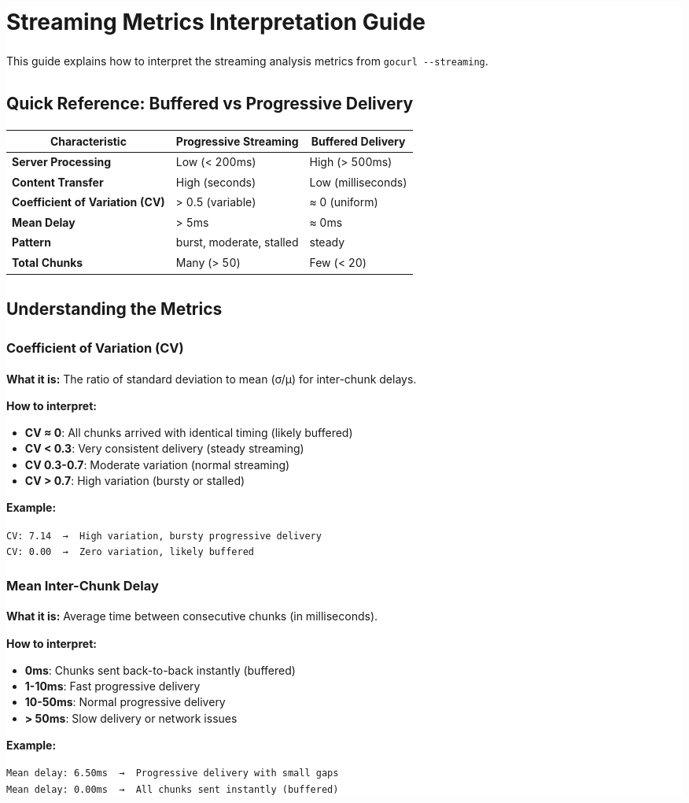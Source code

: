 # Streaming Metrics Interpretation Guide

This guide explains how to interpret the streaming analysis metrics from `gocurl --streaming`.

## Quick Reference: Buffered vs Progressive Delivery

| Characteristic | Progressive Streaming | Buffered Delivery |
|----------------|----------------------|-------------------|
| **Server Processing** | Low (< 200ms) | High (> 500ms) |
| **Content Transfer** | High (seconds) | Low (milliseconds) |
| **Coefficient of Variation (CV)** | > 0.5 (variable) | ≈ 0 (uniform) |
| **Mean Delay** | > 5ms | ≈ 0ms |
| **Pattern** | burst, moderate, stalled | steady |
| **Total Chunks** | Many (> 50) | Few (< 20) |

## Understanding the Metrics

### Coefficient of Variation (CV)

**What it is:** The ratio of standard deviation to mean (σ/μ) for inter-chunk delays.

**How to interpret:**
- **CV ≈ 0**: All chunks arrived with identical timing (likely buffered)
- **CV < 0.3**: Very consistent delivery (steady streaming)
- **CV 0.3-0.7**: Moderate variation (normal streaming)
- **CV > 0.7**: High variation (bursty or stalled)

**Example:**
```
CV: 7.14  →  High variation, bursty progressive delivery
CV: 0.00  →  Zero variation, likely buffered
```

### Mean Inter-Chunk Delay

**What it is:** Average time between consecutive chunks (in milliseconds).

**How to interpret:**
- **0ms**: Chunks sent back-to-back instantly (buffered)
- **1-10ms**: Fast progressive delivery
- **10-50ms**: Normal progressive delivery
- **> 50ms**: Slow delivery or network issues

**Example:**
```
Mean delay: 6.50ms  →  Progressive delivery with small gaps
Mean delay: 0.00ms  →  All chunks sent instantly (buffered)
```
